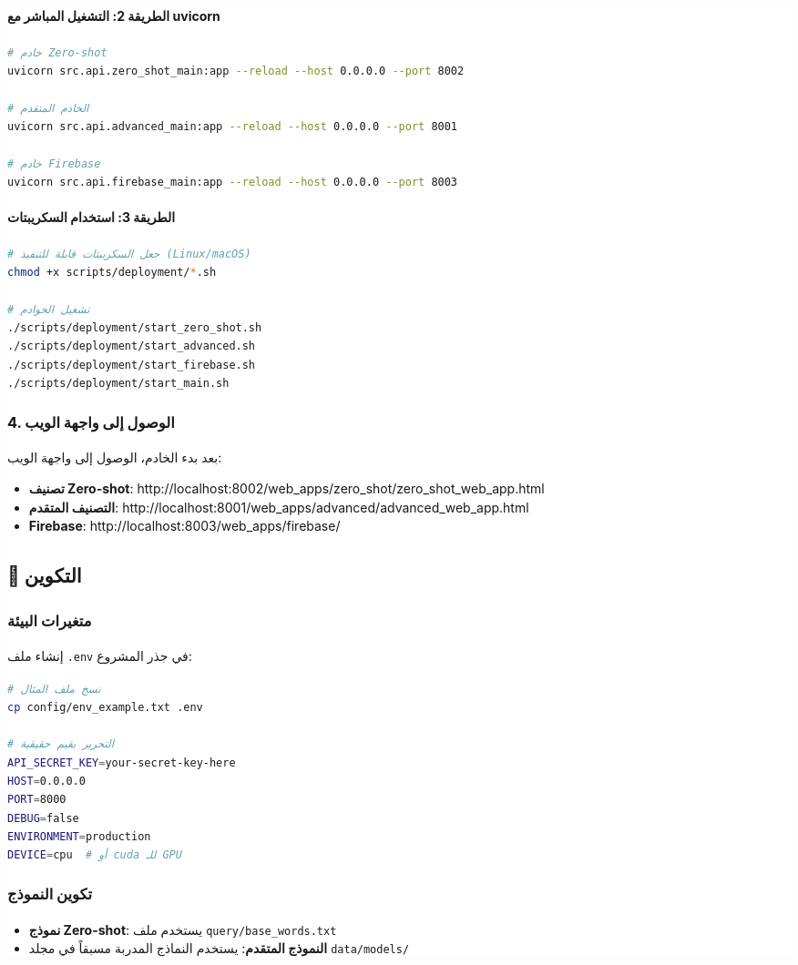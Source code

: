 #### الطريقة 2: التشغيل المباشر مع uvicorn
```bash
# خادم Zero-shot
uvicorn src.api.zero_shot_main:app --reload --host 0.0.0.0 --port 8002

# الخادم المتقدم
uvicorn src.api.advanced_main:app --reload --host 0.0.0.0 --port 8001

# خادم Firebase
uvicorn src.api.firebase_main:app --reload --host 0.0.0.0 --port 8003
```

#### الطريقة 3: استخدام السكريبتات
```bash
# جعل السكريبتات قابلة للتنفيذ (Linux/macOS)
chmod +x scripts/deployment/*.sh

# تشغيل الخوادم
./scripts/deployment/start_zero_shot.sh
./scripts/deployment/start_advanced.sh
./scripts/deployment/start_firebase.sh
./scripts/deployment/start_main.sh
```

### 4. الوصول إلى واجهة الويب

بعد بدء الخادم، الوصول إلى واجهة الويب:

- **تصنيف Zero-shot**: http://localhost:8002/web_apps/zero_shot/zero_shot_web_app.html
- **التصنيف المتقدم**: http://localhost:8001/web_apps/advanced/advanced_web_app.html
- **Firebase**: http://localhost:8003/web_apps/firebase/

## 🔧 التكوين

### متغيرات البيئة
إنشاء ملف `.env` في جذر المشروع:

```bash
# نسخ ملف المثال
cp config/env_example.txt .env

# التحرير بقيم حقيقية
API_SECRET_KEY=your-secret-key-here
HOST=0.0.0.0
PORT=8000
DEBUG=false
ENVIRONMENT=production
DEVICE=cpu  # أو cuda للـ GPU
```

### تكوين النموذج
- **نموذج Zero-shot**: يستخدم ملف `query/base_words.txt`
- **النموذج المتقدم**: يستخدم النماذج المدربة مسبقاً في مجلد `data/models/`
